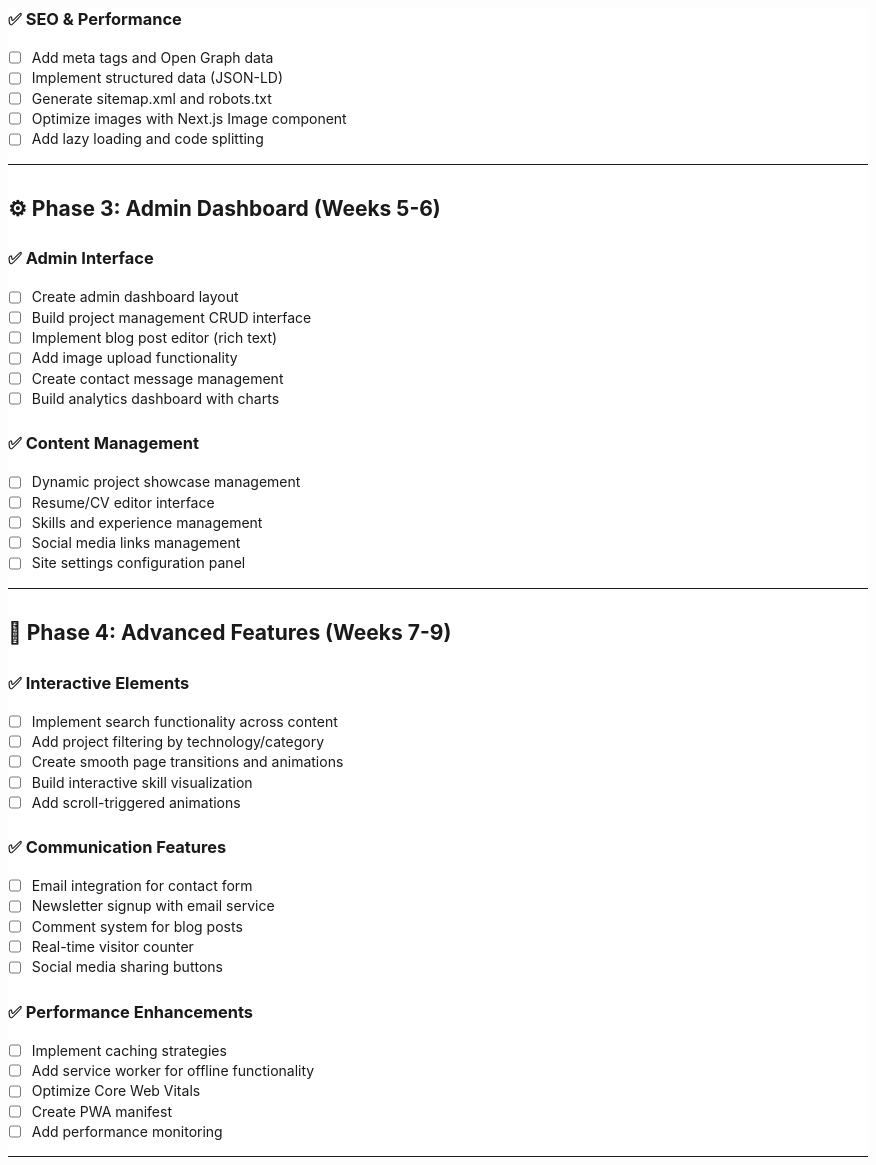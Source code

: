 ### ✅ SEO & Performance
- [ ] Add meta tags and Open Graph data
- [ ] Implement structured data (JSON-LD)
- [ ] Generate sitemap.xml and robots.txt
- [ ] Optimize images with Next.js Image component
- [ ] Add lazy loading and code splitting

---

## ⚙️ Phase 3: Admin Dashboard (Weeks 5-6)

### ✅ Admin Interface
- [ ] Create admin dashboard layout
- [ ] Build project management CRUD interface
- [ ] Implement blog post editor (rich text)
- [ ] Add image upload functionality
- [ ] Create contact message management
- [ ] Build analytics dashboard with charts

### ✅ Content Management
- [ ] Dynamic project showcase management
- [ ] Resume/CV editor interface
- [ ] Skills and experience management
- [ ] Social media links management
- [ ] Site settings configuration panel

---

## 🔧 Phase 4: Advanced Features (Weeks 7-9)

### ✅ Interactive Elements
- [ ] Implement search functionality across content
- [ ] Add project filtering by technology/category
- [ ] Create smooth page transitions and animations
- [ ] Build interactive skill visualization
- [ ] Add scroll-triggered animations

### ✅ Communication Features
- [ ] Email integration for contact form
- [ ] Newsletter signup with email service
- [ ] Comment system for blog posts
- [ ] Real-time visitor counter
- [ ] Social media sharing buttons

### ✅ Performance Enhancements
- [ ] Implement caching strategies
- [ ] Add service worker for offline functionality
- [ ] Optimize Core Web Vitals
- [ ] Create PWA manifest
- [ ] Add performance monitoring

---